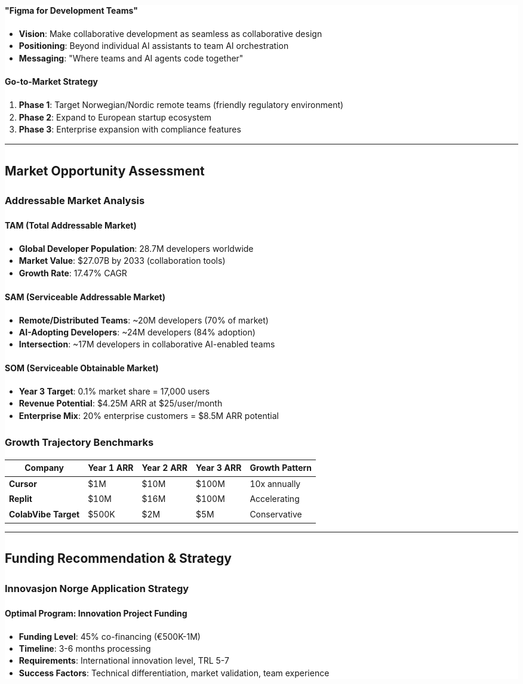 #### **"Figma for Development Teams"**
- **Vision**: Make collaborative development as seamless as collaborative design
- **Positioning**: Beyond individual AI assistants to team AI orchestration
- **Messaging**: "Where teams and AI agents code together"

#### **Go-to-Market Strategy**
1. **Phase 1**: Target Norwegian/Nordic remote teams (friendly regulatory environment)
2. **Phase 2**: Expand to European startup ecosystem
3. **Phase 3**: Enterprise expansion with compliance features

---

## Market Opportunity Assessment

### Addressable Market Analysis

#### **TAM (Total Addressable Market)**
- **Global Developer Population**: 28.7M developers worldwide
- **Market Value**: $27.07B by 2033 (collaboration tools)
- **Growth Rate**: 17.47% CAGR

#### **SAM (Serviceable Addressable Market)** 
- **Remote/Distributed Teams**: ~20M developers (70% of market)
- **AI-Adopting Developers**: ~24M developers (84% adoption)
- **Intersection**: ~17M developers in collaborative AI-enabled teams

#### **SOM (Serviceable Obtainable Market)**
- **Year 3 Target**: 0.1% market share = 17,000 users
- **Revenue Potential**: $4.25M ARR at $25/user/month
- **Enterprise Mix**: 20% enterprise customers = $8.5M ARR potential

### Growth Trajectory Benchmarks

| Company | Year 1 ARR | Year 2 ARR | Year 3 ARR | Growth Pattern |
|---------|------------|------------|------------|----------------|
| **Cursor** | $1M | $10M | $100M | 10x annually |
| **Replit** | $10M | $16M | $100M | Accelerating |
| **ColabVibe Target** | $500K | $2M | $5M | Conservative |

---

## Funding Recommendation & Strategy

### Innovasjon Norge Application Strategy

#### **Optimal Program**: Innovation Project Funding
- **Funding Level**: 45% co-financing (€500K-1M)
- **Timeline**: 3-6 months processing
- **Requirements**: International innovation level, TRL 5-7
- **Success Factors**: Technical differentiation, market validation, team experience
